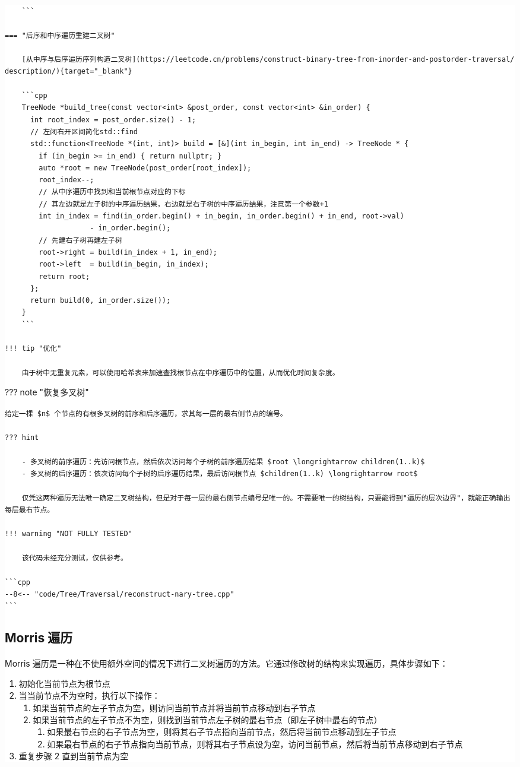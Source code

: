        ```

    === "后序和中序遍历重建二叉树"

        [从中序与后序遍历序列构造二叉树](https://leetcode.cn/problems/construct-binary-tree-from-inorder-and-postorder-traversal/description/){target="_blank"}

        ```cpp
        TreeNode *build_tree(const vector<int> &post_order, const vector<int> &in_order) {
          int root_index = post_order.size() - 1;
          // 左闭右开区间简化std::find
          std::function<TreeNode *(int, int)> build = [&](int in_begin, int in_end) -> TreeNode * {
            if (in_begin >= in_end) { return nullptr; }
            auto *root = new TreeNode(post_order[root_index]);
            root_index--;
            // 从中序遍历中找到和当前根节点对应的下标
            // 其左边就是左子树的中序遍历结果，右边就是右子树的中序遍历结果，注意第一个参数+1
            int in_index = find(in_order.begin() + in_begin, in_order.begin() + in_end, root->val)
                        - in_order.begin();
            // 先建右子树再建左子树
            root->right = build(in_index + 1, in_end);
            root->left  = build(in_begin, in_index);
            return root;
          };
          return build(0, in_order.size());
        }
        ```

    !!! tip "优化"

        由于树中无重复元素，可以使用哈希表来加速查找根节点在中序遍历中的位置，从而优化时间复杂度。

??? note "恢复多叉树"

    给定一棵 $n$ 个节点的有根多叉树的前序和后序遍历，求其每一层的最右侧节点的编号。

    ??? hint 

        - 多叉树的前序遍历：先访问根节点，然后依次访问每个子树的前序遍历结果 $root \longrightarrow children(1..k)$
        - 多叉树的后序遍历：依次访问每个子树的后序遍历结果，最后访问根节点 $children(1..k) \longrightarrow root$

        仅凭这两种遍历无法唯一确定二叉树结构，但是对于每一层的最右侧节点编号是唯一的。不需要唯一的树结构，只要能得到"遍历的层次边界"，就能正确输出每层最右节点。

    !!! warning "NOT FULLY TESTED"

        该代码未经充分测试，仅供参考。

    ```cpp
    --8<-- "code/Tree/Traversal/reconstruct-nary-tree.cpp"
    ```

## Morris 遍历

$\text{Morris}$ 遍历是一种在不使用额外空间的情况下进行二叉树遍历的方法。它通过修改树的结构来实现遍历，具体步骤如下：

1. 初始化当前节点为根节点
2. 当当前节点不为空时，执行以下操作：
      1. 如果当前节点的左子节点为空，则访问当前节点并将当前节点移动到右子节点
      2. 如果当前节点的左子节点不为空，则找到当前节点左子树的最右节点（即左子树中最右的节点）
         1. 如果最右节点的右子节点为空，则将其右子节点指向当前节点，然后将当前节点移动到左子节点
         2. 如果最右节点的右子节点指向当前节点，则将其右子节点设为空，访问当前节点，然后将当前节点移动到右子节点
3. 重复步骤 2 直到当前节点为空
